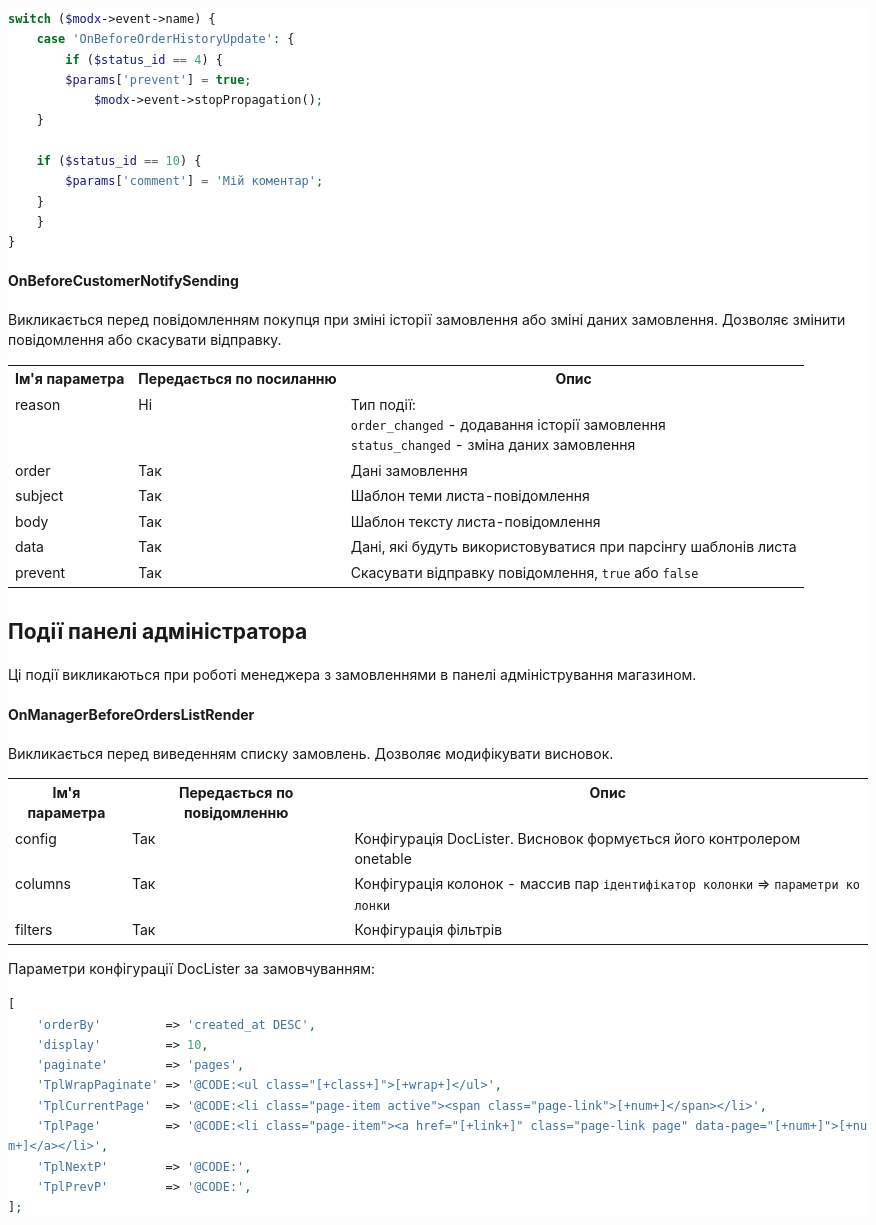```php
switch ($modx->event->name) {
    case 'OnBeforeOrderHistoryUpdate': {
        if ($status_id == 4) {
	    $params['prevent'] = true;
            $modx->event->stopPropagation();
	}
	
	if ($status_id == 10) {
	    $params['comment'] = 'Мій коментар';
	}
    }
}
```

#### OnBeforeCustomerNotifySending

Викликається перед повідомленням покупця при зміні історії замовлення або зміні даних замовлення. Дозволяє змінити повідомлення або скасувати відправку.

<table width="100%">
<tr><th>Ім'я параметра</th><th>Передається по посиланню</th><th>Опис</th></tr>
<tr><td>reason</td><td>Ні</td><td>Тип події:<br><code>order_changed</code> - додавання історії замовлення<br><code>status_changed</code> - зміна даних замовлення</td></tr>
<tr><td>order</td><td>Так</td><td>Дані замовлення</td></tr>
<tr><td>subject</td><td>Так</td><td>Шаблон теми листа-повідомлення</td></tr>
<tr><td>body</td><td>Так</td><td>Шаблон тексту листа-повідомлення</td></tr>
<tr><td>data</td><td>Так</td><td>Дані, які будуть використовуватися при парсінгу шаблонів листа</td></tr>
<tr><td>prevent</td><td>Так</td><td>Скасувати відправку повідомлення, <code>true</code> або <code>false</code></td></tr>
</table>

## Події панелі адміністратора

Ці події викликаються при роботі менеджера з замовленнями в панелі адміністрування магазином.

#### OnManagerBeforeOrdersListRender

Викликається перед виведенням списку замовлень. Дозволяє модифікувати висновок.

<table width="100%">
<tr><th>Ім'я параметра</th><th>Передається по повідомленню</th><th>Опис</th></tr>
<tr><td>config</td><td>Так</td><td>Конфігурація DocLister. Висновок формується його контролером onetable</td></tr>
<tr><td>columns</td><td>Так</td><td>Конфігурація колонок - массив пар <code>ідентифікатор колонки</code> => <code>параметри колонки</code></td></tr>
<tr><td>filters</td><td>Так</td><td>Конфігурація фільтрів</code></td></tr>
</table>

Параметри конфігурації DocLister за замовчуванням:
```php
[
    'orderBy'         => 'created_at DESC',
    'display'         => 10,
    'paginate'        => 'pages',
    'TplWrapPaginate' => '@CODE:<ul class="[+class+]">[+wrap+]</ul>',
    'TplCurrentPage'  => '@CODE:<li class="page-item active"><span class="page-link">[+num+]</span></li>',
    'TplPage'         => '@CODE:<li class="page-item"><a href="[+link+]" class="page-link page" data-page="[+num+]">[+num+]</a></li>',
    'TplNextP'        => '@CODE:',
    'TplPrevP'        => '@CODE:',
];
```
